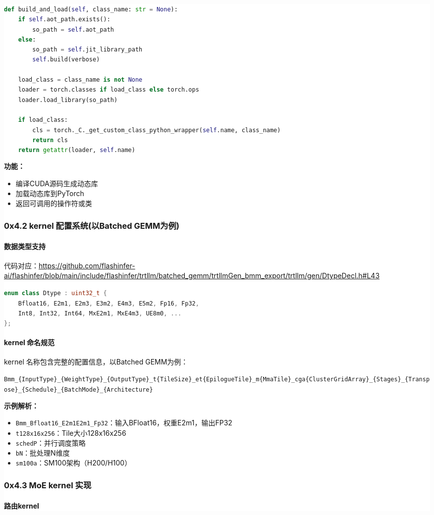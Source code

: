 ```python
def build_and_load(self, class_name: str = None):
    if self.aot_path.exists():
        so_path = self.aot_path
    else:
        so_path = self.jit_library_path
        self.build(verbose)
    
    load_class = class_name is not None
    loader = torch.classes if load_class else torch.ops
    loader.load_library(so_path)
    
    if load_class:
        cls = torch._C._get_custom_class_python_wrapper(self.name, class_name)
        return cls
    return getattr(loader, self.name)
```

**功能：**
- 编译CUDA源码生成动态库
- 加载动态库到PyTorch
- 返回可调用的操作符或类

### 0x4.2 kernel 配置系统(以Batched GEMM为例)

#### 数据类型支持

代码对应：https://github.com/flashinfer-ai/flashinfer/blob/main/include/flashinfer/trtllm/batched_gemm/trtllmGen_bmm_export/trtllm/gen/DtypeDecl.h#L43

```cpp
enum class Dtype : uint32_t {
    Bfloat16, E2m1, E2m3, E3m2, E4m3, E5m2, Fp16, Fp32, 
    Int8, Int32, Int64, MxE2m1, MxE4m3, UE8m0, ...
};
```

#### kernel 命名规范

kernel 名称包含完整的配置信息，以Batched GEMM为例：
```
Bmm_{InputType}_{WeightType}_{OutputType}_t{TileSize}_et{EpilogueTile}_m{MmaTile}_cga{ClusterGridArray}_{Stages}_{Transpose}_{Schedule}_{BatchMode}_{Architecture}
```

**示例解析：**
- `Bmm_Bfloat16_E2m1E2m1_Fp32`：输入BFloat16，权重E2m1，输出FP32
- `t128x16x256`：Tile大小128x16x256
- `schedP`：并行调度策略
- `bN`：批处理N维度
- `sm100a`：SM100架构（H200/H100）

### 0x4.3 MoE kernel 实现

#### 路由kernel
